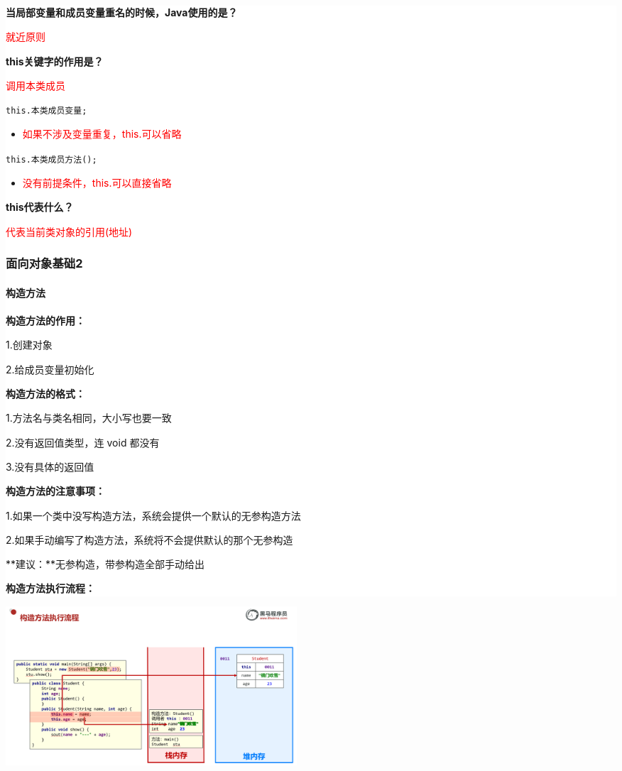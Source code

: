 **当局部变量和成员变量重名的时候，Java使用的是？**

<font color='red'>就近原则</font>

**this关键字的作用是？**

<font color='red'>调用本类成员</font>

`this.本类成员变量;`

- <font color='red'>如果不涉及变量重复，this.可以省略</font>

`this.本类成员方法();`

- <font color='red'>没有前提条件，this.可以直接省略</font>

**this代表什么？**

<font color='red'>代表当前类对象的引用(地址)</font>

### 面向对象基础2

#### 构造方法

**构造方法的作用：**

1.创建对象

2.给成员变量初始化

**构造方法的格式：**

1.方法名与类名相同，大小写也要一致

2.没有返回值类型，连 void 都没有

3.没有具体的返回值

**构造方法的注意事项：**

1.如果一个类中没写构造方法，系统会提供一个默认的无参构造方法

2.如果手动编写了构造方法，系统将不会提供默认的那个无参构造

**建议：**无参构造，带参构造全部手动给出

**构造方法执行流程：**

<img src="assets/image-20250903163722010.png" alt="image-20250903163722010" style="zoom:40%;" align="left">
